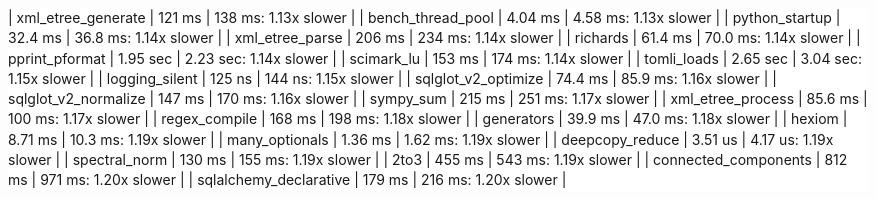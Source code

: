 | xml_etree_generate         | 121 ms                                                                                                            | 138 ms: 1.13x slower                                                                                                    |
| bench_thread_pool          | 4.04 ms                                                                                                           | 4.58 ms: 1.13x slower                                                                                                   |
| python_startup             | 32.4 ms                                                                                                           | 36.8 ms: 1.14x slower                                                                                                   |
| xml_etree_parse            | 206 ms                                                                                                            | 234 ms: 1.14x slower                                                                                                    |
| richards                   | 61.4 ms                                                                                                           | 70.0 ms: 1.14x slower                                                                                                   |
| pprint_pformat             | 1.95 sec                                                                                                          | 2.23 sec: 1.14x slower                                                                                                  |
| scimark_lu                 | 153 ms                                                                                                            | 174 ms: 1.14x slower                                                                                                    |
| tomli_loads                | 2.65 sec                                                                                                          | 3.04 sec: 1.15x slower                                                                                                  |
| logging_silent             | 125 ns                                                                                                            | 144 ns: 1.15x slower                                                                                                    |
| sqlglot_v2_optimize        | 74.4 ms                                                                                                           | 85.9 ms: 1.16x slower                                                                                                   |
| sqlglot_v2_normalize       | 147 ms                                                                                                            | 170 ms: 1.16x slower                                                                                                    |
| sympy_sum                  | 215 ms                                                                                                            | 251 ms: 1.17x slower                                                                                                    |
| xml_etree_process          | 85.6 ms                                                                                                           | 100 ms: 1.17x slower                                                                                                    |
| regex_compile              | 168 ms                                                                                                            | 198 ms: 1.18x slower                                                                                                    |
| generators                 | 39.9 ms                                                                                                           | 47.0 ms: 1.18x slower                                                                                                   |
| hexiom                     | 8.71 ms                                                                                                           | 10.3 ms: 1.19x slower                                                                                                   |
| many_optionals             | 1.36 ms                                                                                                           | 1.62 ms: 1.19x slower                                                                                                   |
| deepcopy_reduce            | 3.51 us                                                                                                           | 4.17 us: 1.19x slower                                                                                                   |
| spectral_norm              | 130 ms                                                                                                            | 155 ms: 1.19x slower                                                                                                    |
| 2to3                       | 455 ms                                                                                                            | 543 ms: 1.19x slower                                                                                                    |
| connected_components       | 812 ms                                                                                                            | 971 ms: 1.20x slower                                                                                                    |
| sqlalchemy_declarative     | 179 ms                                                                                                            | 216 ms: 1.20x slower                                                                                                    |